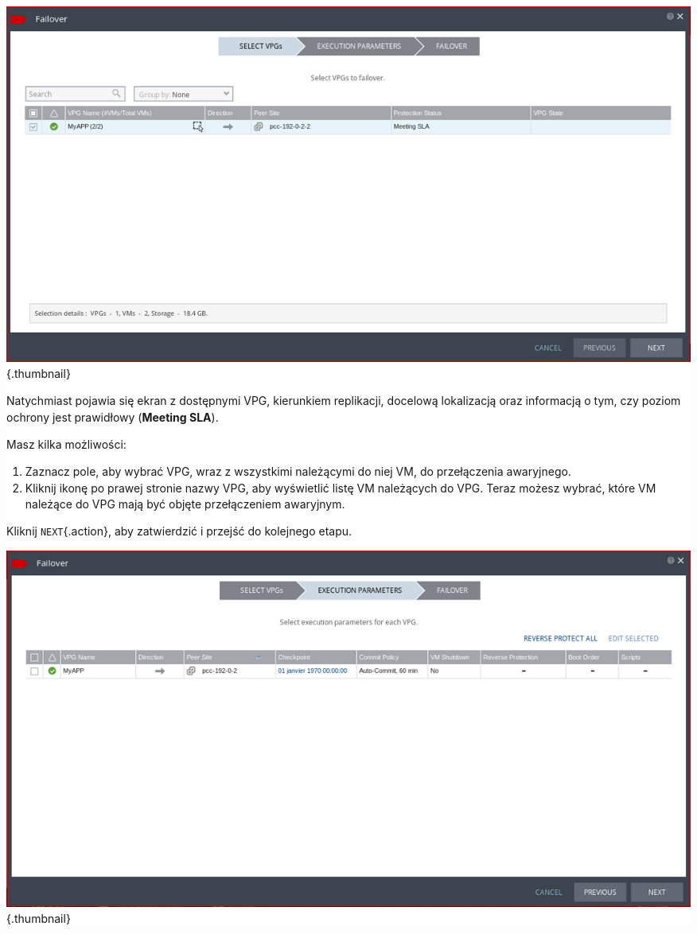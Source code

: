 ![Zerto Live Failover](images/zerto_OvhToOvh_live_03.png){.thumbnail}

Natychmiast pojawia się ekran z dostępnymi VPG, kierunkiem replikacji, docelową lokalizacją oraz informacją o tym, czy poziom ochrony jest prawidłowy (**Meeting SLA**).

Masz kilka możliwości:

1. Zaznacz pole, aby wybrać VPG, wraz z wszystkimi należącymi do niej VM, do przełączenia awaryjnego.
2. Kliknij ikonę po prawej stronie nazwy VPG, aby wyświetlić listę VM należących do VPG. Teraz możesz wybrać, które VM należące do VPG mają być objęte przełączeniem awaryjnym.

Kliknij `NEXT`{.action}, aby zatwierdzić i przejść do kolejnego etapu.

![Zerto Live Failover](images/zerto_OvhToOvh_live_04.png){.thumbnail}
